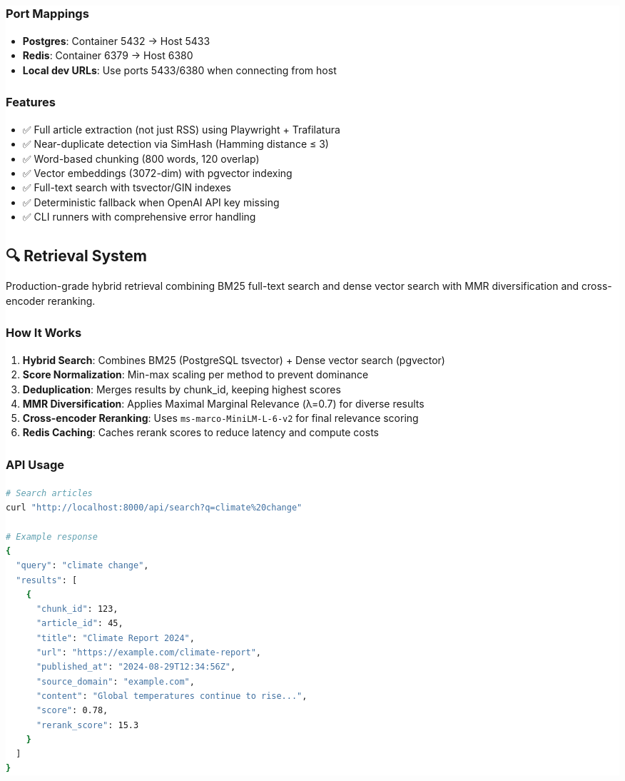 ### Port Mappings

- **Postgres**: Container 5432 → Host 5433
- **Redis**: Container 6379 → Host 6380
- **Local dev URLs**: Use ports 5433/6380 when connecting from host

### Features

- ✅ Full article extraction (not just RSS) using Playwright + Trafilatura
- ✅ Near-duplicate detection via SimHash (Hamming distance ≤ 3)
- ✅ Word-based chunking (800 words, 120 overlap)
- ✅ Vector embeddings (3072-dim) with pgvector indexing
- ✅ Full-text search with tsvector/GIN indexes
- ✅ Deterministic fallback when OpenAI API key missing
- ✅ CLI runners with comprehensive error handling

## 🔍 Retrieval System

Production-grade hybrid retrieval combining BM25 full-text search and dense vector search with MMR diversification and cross-encoder reranking.

### How It Works

1. **Hybrid Search**: Combines BM25 (PostgreSQL tsvector) + Dense vector search (pgvector)
2. **Score Normalization**: Min-max scaling per method to prevent dominance
3. **Deduplication**: Merges results by chunk_id, keeping highest scores
4. **MMR Diversification**: Applies Maximal Marginal Relevance (λ=0.7) for diverse results
5. **Cross-encoder Reranking**: Uses `ms-marco-MiniLM-L-6-v2` for final relevance scoring
6. **Redis Caching**: Caches rerank scores to reduce latency and compute costs

### API Usage

```bash
# Search articles
curl "http://localhost:8000/api/search?q=climate%20change"

# Example response
{
  "query": "climate change",
  "results": [
    {
      "chunk_id": 123,
      "article_id": 45,
      "title": "Climate Report 2024",
      "url": "https://example.com/climate-report",
      "published_at": "2024-08-29T12:34:56Z",
      "source_domain": "example.com",
      "content": "Global temperatures continue to rise...",
      "score": 0.78,
      "rerank_score": 15.3
    }
  ]
}
```
